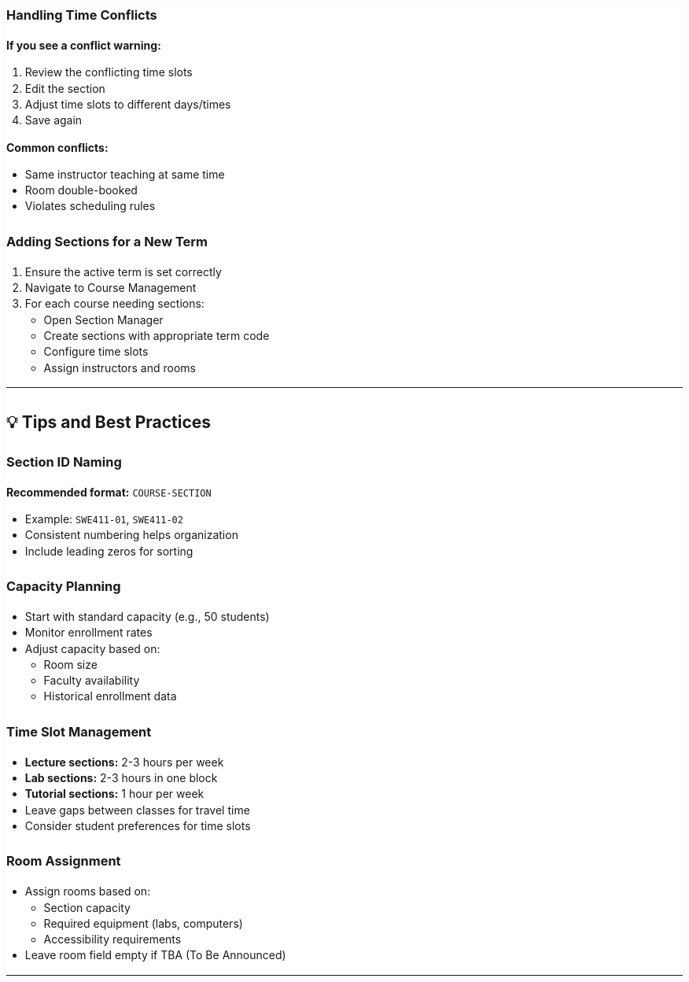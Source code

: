 ### Handling Time Conflicts
**If you see a conflict warning:**
1. Review the conflicting time slots
2. Edit the section
3. Adjust time slots to different days/times
4. Save again

**Common conflicts:**
- Same instructor teaching at same time
- Room double-booked
- Violates scheduling rules

### Adding Sections for a New Term
1. Ensure the active term is set correctly
2. Navigate to Course Management
3. For each course needing sections:
   - Open Section Manager
   - Create sections with appropriate term code
   - Configure time slots
   - Assign instructors and rooms

---

## 💡 Tips and Best Practices

### Section ID Naming
**Recommended format:** `COURSE-SECTION`
- Example: `SWE411-01`, `SWE411-02`
- Consistent numbering helps organization
- Include leading zeros for sorting

### Capacity Planning
- Start with standard capacity (e.g., 50 students)
- Monitor enrollment rates
- Adjust capacity based on:
  - Room size
  - Faculty availability
  - Historical enrollment data

### Time Slot Management
- **Lecture sections:** 2-3 hours per week
- **Lab sections:** 2-3 hours in one block
- **Tutorial sections:** 1 hour per week
- Leave gaps between classes for travel time
- Consider student preferences for time slots

### Room Assignment
- Assign rooms based on:
  - Section capacity
  - Required equipment (labs, computers)
  - Accessibility requirements
- Leave room field empty if TBA (To Be Announced)

---